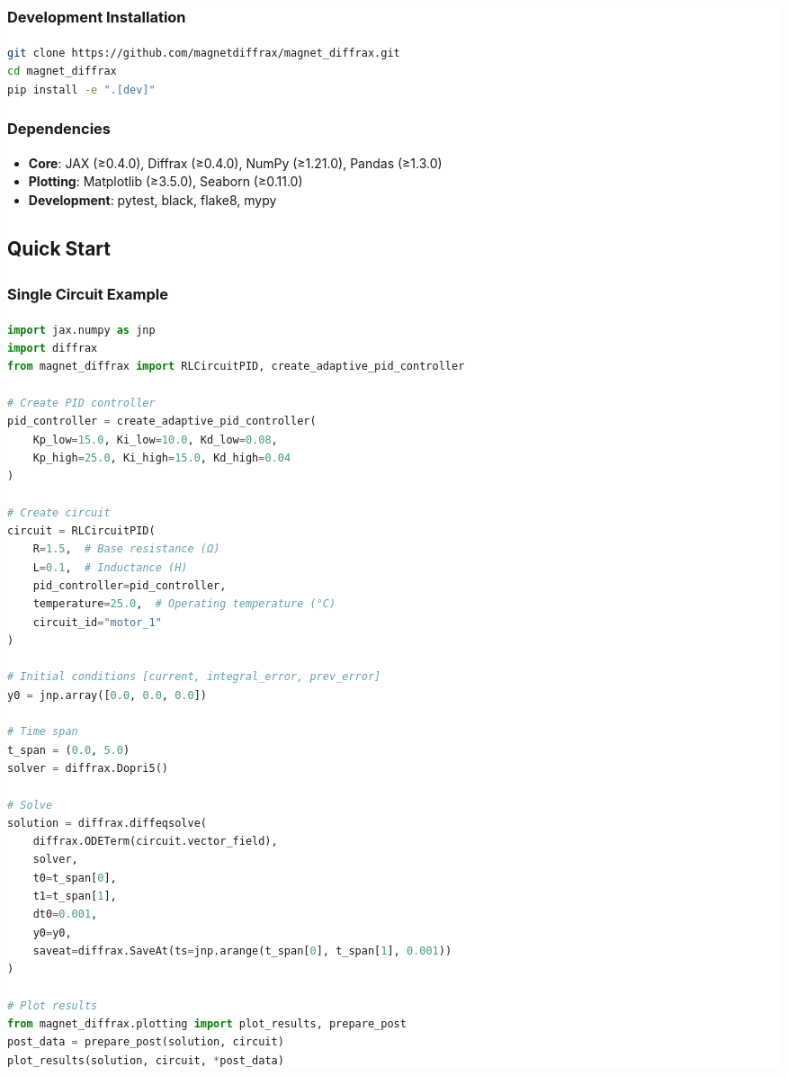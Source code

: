 ### Development Installation
```bash
git clone https://github.com/magnetdiffrax/magnet_diffrax.git
cd magnet_diffrax
pip install -e ".[dev]"
```

### Dependencies
- **Core**: JAX (≥0.4.0), Diffrax (≥0.4.0), NumPy (≥1.21.0), Pandas (≥1.3.0)
- **Plotting**: Matplotlib (≥3.5.0), Seaborn (≥0.11.0)
- **Development**: pytest, black, flake8, mypy

## Quick Start

### Single Circuit Example
```python
import jax.numpy as jnp
import diffrax
from magnet_diffrax import RLCircuitPID, create_adaptive_pid_controller

# Create PID controller
pid_controller = create_adaptive_pid_controller(
    Kp_low=15.0, Ki_low=10.0, Kd_low=0.08,
    Kp_high=25.0, Ki_high=15.0, Kd_high=0.04
)

# Create circuit
circuit = RLCircuitPID(
    R=1.5,  # Base resistance (Ω)
    L=0.1,  # Inductance (H)
    pid_controller=pid_controller,
    temperature=25.0,  # Operating temperature (°C)
    circuit_id="motor_1"
)

# Initial conditions [current, integral_error, prev_error]  
y0 = jnp.array([0.0, 0.0, 0.0])

# Time span
t_span = (0.0, 5.0)
solver = diffrax.Dopri5()

# Solve
solution = diffrax.diffeqsolve(
    diffrax.ODETerm(circuit.vector_field),
    solver,
    t0=t_span[0], 
    t1=t_span[1],
    dt0=0.001,
    y0=y0,
    saveat=diffrax.SaveAt(ts=jnp.arange(t_span[0], t_span[1], 0.001))
)

# Plot results
from magnet_diffrax.plotting import plot_results, prepare_post
post_data = prepare_post(solution, circuit)  
plot_results(solution, circuit, *post_data)
```
